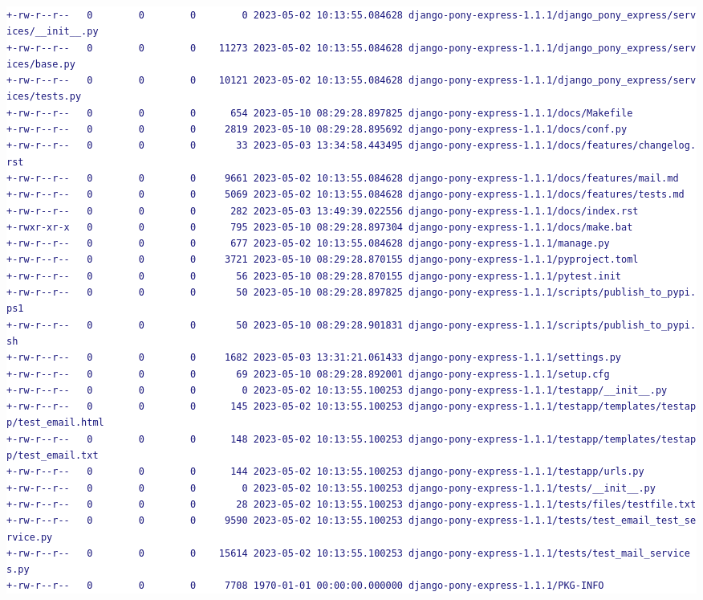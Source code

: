 ```diff
+-rw-r--r--   0        0        0        0 2023-05-02 10:13:55.084628 django-pony-express-1.1.1/django_pony_express/services/__init__.py
+-rw-r--r--   0        0        0    11273 2023-05-02 10:13:55.084628 django-pony-express-1.1.1/django_pony_express/services/base.py
+-rw-r--r--   0        0        0    10121 2023-05-02 10:13:55.084628 django-pony-express-1.1.1/django_pony_express/services/tests.py
+-rw-r--r--   0        0        0      654 2023-05-10 08:29:28.897825 django-pony-express-1.1.1/docs/Makefile
+-rw-r--r--   0        0        0     2819 2023-05-10 08:29:28.895692 django-pony-express-1.1.1/docs/conf.py
+-rw-r--r--   0        0        0       33 2023-05-03 13:34:58.443495 django-pony-express-1.1.1/docs/features/changelog.rst
+-rw-r--r--   0        0        0     9661 2023-05-02 10:13:55.084628 django-pony-express-1.1.1/docs/features/mail.md
+-rw-r--r--   0        0        0     5069 2023-05-02 10:13:55.084628 django-pony-express-1.1.1/docs/features/tests.md
+-rw-r--r--   0        0        0      282 2023-05-03 13:49:39.022556 django-pony-express-1.1.1/docs/index.rst
+-rwxr-xr-x   0        0        0      795 2023-05-10 08:29:28.897304 django-pony-express-1.1.1/docs/make.bat
+-rw-r--r--   0        0        0      677 2023-05-02 10:13:55.084628 django-pony-express-1.1.1/manage.py
+-rw-r--r--   0        0        0     3721 2023-05-10 08:29:28.870155 django-pony-express-1.1.1/pyproject.toml
+-rw-r--r--   0        0        0       56 2023-05-10 08:29:28.870155 django-pony-express-1.1.1/pytest.init
+-rw-r--r--   0        0        0       50 2023-05-10 08:29:28.897825 django-pony-express-1.1.1/scripts/publish_to_pypi.ps1
+-rw-r--r--   0        0        0       50 2023-05-10 08:29:28.901831 django-pony-express-1.1.1/scripts/publish_to_pypi.sh
+-rw-r--r--   0        0        0     1682 2023-05-03 13:31:21.061433 django-pony-express-1.1.1/settings.py
+-rw-r--r--   0        0        0       69 2023-05-10 08:29:28.892001 django-pony-express-1.1.1/setup.cfg
+-rw-r--r--   0        0        0        0 2023-05-02 10:13:55.100253 django-pony-express-1.1.1/testapp/__init__.py
+-rw-r--r--   0        0        0      145 2023-05-02 10:13:55.100253 django-pony-express-1.1.1/testapp/templates/testapp/test_email.html
+-rw-r--r--   0        0        0      148 2023-05-02 10:13:55.100253 django-pony-express-1.1.1/testapp/templates/testapp/test_email.txt
+-rw-r--r--   0        0        0      144 2023-05-02 10:13:55.100253 django-pony-express-1.1.1/testapp/urls.py
+-rw-r--r--   0        0        0        0 2023-05-02 10:13:55.100253 django-pony-express-1.1.1/tests/__init__.py
+-rw-r--r--   0        0        0       28 2023-05-02 10:13:55.100253 django-pony-express-1.1.1/tests/files/testfile.txt
+-rw-r--r--   0        0        0     9590 2023-05-02 10:13:55.100253 django-pony-express-1.1.1/tests/test_email_test_service.py
+-rw-r--r--   0        0        0    15614 2023-05-02 10:13:55.100253 django-pony-express-1.1.1/tests/test_mail_services.py
+-rw-r--r--   0        0        0     7708 1970-01-01 00:00:00.000000 django-pony-express-1.1.1/PKG-INFO
```
